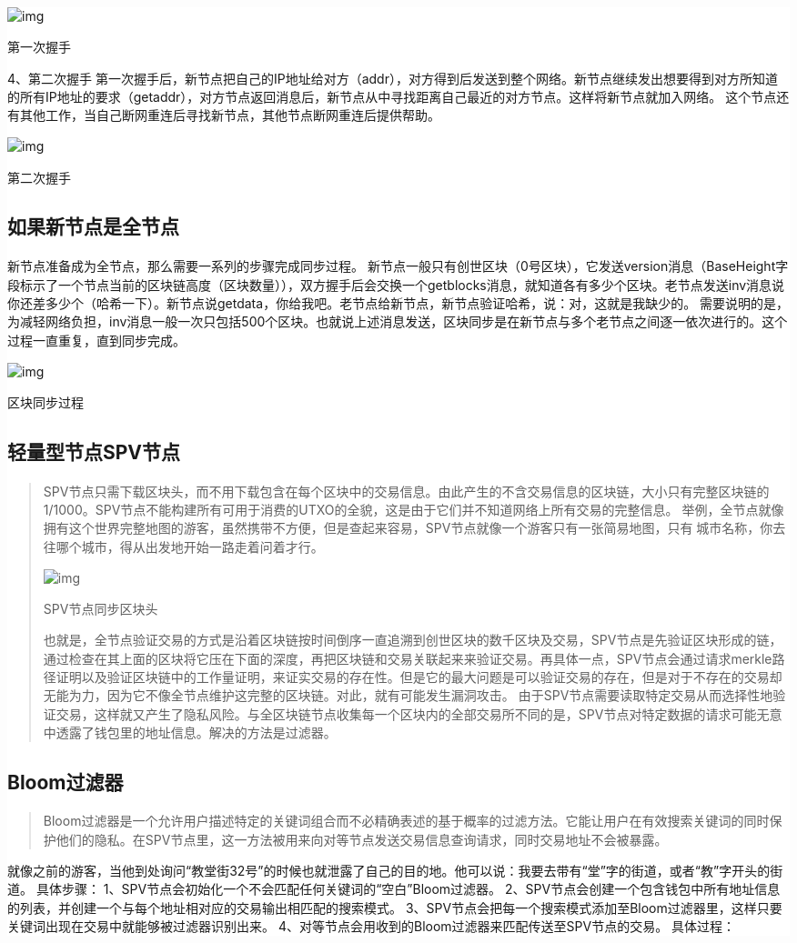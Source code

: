 ![img](https:////upload-images.jianshu.io/upload_images/1785959-44819007264baa3b.png?imageMogr2/auto-orient/strip|imageView2/2/w/1014/format/webp)

第一次握手



4、第二次握手
 第一次握手后，新节点把自己的IP地址给对方（addr），对方得到后发送到整个网络。新节点继续发出想要得到对方所知道的所有IP地址的要求（getaddr），对方节点返回消息后，新节点从中寻找距离自己最近的对方节点。这样将新节点就加入网络。
 这个节点还有其他工作，当自己断网重连后寻找新节点，其他节点断网重连后提供帮助。



![img](https:////upload-images.jianshu.io/upload_images/1785959-7be36af6746dcd42.png?imageMogr2/auto-orient/strip|imageView2/2/w/1057/format/webp)

第二次握手

## 如果新节点是全节点

新节点准备成为全节点，那么需要一系列的步骤完成同步过程。
 新节点一般只有创世区块（0号区块），它发送version消息（BaseHeight字段标示了一个节点当前的区块链高度（区块数量）），双方握手后会交换一个getblocks消息，就知道各有多少个区块。老节点发送inv消息说你还差多少个（哈希一下）。新节点说getdata，你给我吧。老节点给新节点，新节点验证哈希，说：对，这就是我缺少的。
 需要说明的是，为减轻网络负担，inv消息一般一次只包括500个区块。也就说上述消息发送，区块同步是在新节点与多个老节点之间逐一依次进行的。这个过程一直重复，直到同步完成。



![img](https:////upload-images.jianshu.io/upload_images/1785959-70c61e32dbd474cd.png?imageMogr2/auto-orient/strip|imageView2/2/w/1089/format/webp)

区块同步过程

## 轻量型节点SPV节点

> SPV节点只需下载区块头，而不用下载包含在每个区块中的交易信息。由此产生的不含交易信息的区块链，大小只有完整区块链的1/1000。SPV节点不能构建所有可用于消费的UTXO的全貌，这是由于它们并不知道网络上所有交易的完整信息。
>  举例，全节点就像拥有这个世界完整地图的游客，虽然携带不方便，但是查起来容易，SPV节点就像一个游客只有一张简易地图，只有 城市名称，你去往哪个城市，得从出发地开始一路走着问着才行。
>
> ![img](https:////upload-images.jianshu.io/upload_images/1785959-ef0cc5a2c4a54b0f.png?imageMogr2/auto-orient/strip|imageView2/2/w/1033/format/webp)
>
> SPV节点同步区块头
>
> 也就是，全节点验证交易的方式是沿着区块链按时间倒序一直追溯到创世区块的数千区块及交易，SPV节点是先验证区块形成的链，通过检查在其上面的区块将它压在下面的深度，再把区块链和交易关联起来来验证交易。再具体一点，SPV节点会通过请求merkle路径证明以及验证区块链中的工作量证明，来证实交易的存在性。但是它的最大问题是可以验证交易的存在，但是对于不存在的交易却无能为力，因为它不像全节点维护这完整的区块链。对此，就有可能发生漏洞攻击。
>  由于SPV节点需要读取特定交易从而选择性地验证交易，这样就又产生了隐私风险。与全区块链节点收集每一个区块内的全部交易所不同的是，SPV节点对特定数据的请求可能无意中透露了钱包里的地址信息。解决的方法是过滤器。

## Bloom过滤器

> Bloom过滤器是一个允许用户描述特定的关键词组合而不必精确表述的基于概率的过滤方法。它能让用户在有效搜索关键词的同时保护他们的隐私。在SPV节点里，这一方法被用来向对等节点发送交易信息查询请求，同时交易地址不会被暴露。

就像之前的游客，当他到处询问“教堂街32号”的时候也就泄露了自己的目的地。他可以说：我要去带有“堂”字的街道，或者“教”字开头的街道。
 具体步骤：
 1、SPV节点会初始化一个不会匹配任何关键词的“空白”Bloom过滤器。
 2、SPV节点会创建一个包含钱包中所有地址信息的列表，并创建一个与每个地址相对应的交易输出相匹配的搜索模式。
 3、SPV节点会把每一个搜索模式添加至Bloom过滤器里，这样只要关键词出现在交易中就能够被过滤器识别出来。
 4、对等节点会用收到的Bloom过滤器来匹配传送至SPV节点的交易。
 具体过程：
